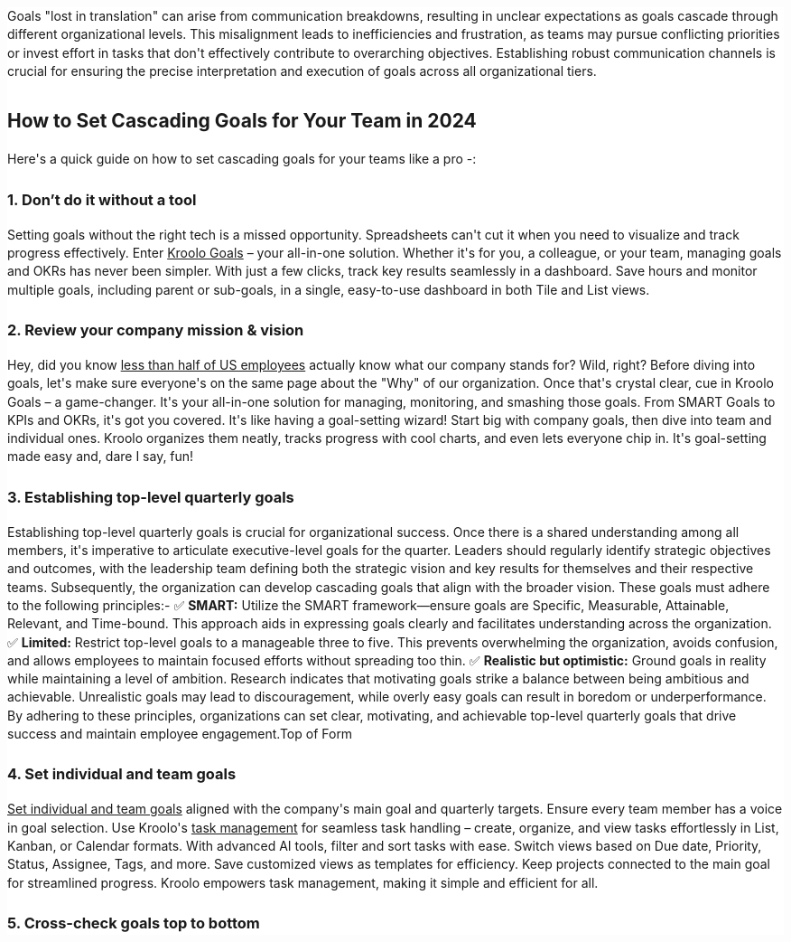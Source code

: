 Goals "lost in translation" can arise from communication breakdowns, resulting in unclear expectations as goals cascade through different organizational levels. 
This misalignment leads to inefficiencies and frustration, as teams may pursue conflicting priorities or invest effort in tasks that don't effectively contribute to overarching objectives. 
Establishing robust communication channels is crucial for ensuring the precise interpretation and execution of goals across all organizational tiers.
## **How to Set Cascading Goals for Your Team in 2024**
Here's a quick guide on how to set cascading goals for your teams like a pro -:
### **1. Don’t do it without a tool**
Setting goals without the right tech is a missed opportunity. Spreadsheets can't cut it when you need to visualize and track progress effectively. 
Enter [Kroolo Goals](https://kroolo.com/blog/10-examples-of-professional-goals-for-work-in-2024) – your all-in-one solution. Whether it's for you, a colleague, or your team, managing goals and OKRs has never been simpler. 
With just a few clicks, track key results seamlessly in a dashboard. 
Save hours and monitor multiple goals, including parent or sub-goals, in a single, easy-to-use dashboard in both Tile and List views.
### **2. Review your company mission & vision**
Hey, did you know [less than half of US employees](https://www.gallup.com/workplace/354944/leaders-bring-strategy-back-focus.aspx) actually know what our company stands for? Wild, right? Before diving into goals, let's make sure everyone's on the same page about the "Why" of our organization. 
Once that's crystal clear, cue in Kroolo Goals – a game-changer. It's your all-in-one solution for managing, monitoring, and smashing those goals. From SMART Goals to KPIs and OKRs, it's got you covered. 
It's like having a goal-setting wizard! Start big with company goals, then dive into team and individual ones. Kroolo organizes them neatly, tracks progress with cool charts, and even lets everyone chip in. It's goal-setting made easy and, dare I say, fun! 
### **3. Establishing top-level quarterly goals**
Establishing top-level quarterly goals is crucial for organizational success. Once there is a shared understanding among all members, it's imperative to articulate executive-level goals for the quarter. 
Leaders should regularly identify strategic objectives and outcomes, with the leadership team defining both the strategic vision and key results for themselves and their respective teams. 
Subsequently, the organization can develop cascading goals that align with the broader vision. These goals must adhere to the following principles:-
✅ **SMART:** Utilize the SMART framework—ensure goals are Specific, Measurable, Attainable, Relevant, and Time-bound. This approach aids in expressing goals clearly and facilitates understanding across the organization.
✅ **Limited:** Restrict top-level goals to a manageable three to five. This prevents overwhelming the organization, avoids confusion, and allows employees to maintain focused efforts without spreading too thin.
✅ **Realistic but optimistic:** Ground goals in reality while maintaining a level of ambition. Research indicates that motivating goals strike a balance between being ambitious and achievable. Unrealistic goals may lead to discouragement, while overly easy goals can result in boredom or underperformance.
By adhering to these principles, organizations can set clear, motivating, and achievable top-level quarterly goals that drive success and maintain employee engagement.Top of Form
### **4. Set individual and team goals**
[Set individual and team goals](https://kroolo.com/blog/10-visualization-techniques-to-achieve-your-goals) aligned with the company's main goal and quarterly targets. Ensure every team member has a voice in goal selection. 
Use Kroolo's [task management](https://kroolo.com/blog/best-task-management-software-for-businesses) for seamless task handling – create, organize, and view tasks effortlessly in List, Kanban, or Calendar formats. 
With advanced AI tools, filter and sort tasks with ease. Switch views based on Due date, Priority, Status, Assignee, Tags, and more. 
Save customized views as templates for efficiency. Keep projects connected to the main goal for streamlined progress. Kroolo empowers task management, making it simple and efficient for all.
### **5. Cross-check goals top to bottom**